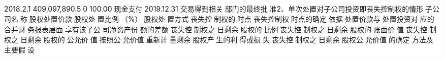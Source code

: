 2018.2.1
409,097,890.5
0
100.00
现金支付
2019.12.31
交易得到相关
部门的最终批
准2、单次处置对子公司投资即丧失控制权的情形
子公司名
称
股权处置价款
股权处
置比例
（%）
股权处
置方式
丧失控
制权的
时点
丧失控制权
时点的确定
依据
处置价款与
处置投资对
应的合并财
务报表层面
享有该子公
司净资产份
额的差额
丧失控
制权之
日剩余
股权的
比例
丧失控
制权之
日剩余
股权的
账面价
值
丧失控
制权之
日剩余
股权的
公允价
值
按照公
允价值
重新计
量剩余
股权产
生的利
得或损
失
丧失控
制权之
日剩余
股权公
允价值
的确定
方法及
主要假
设